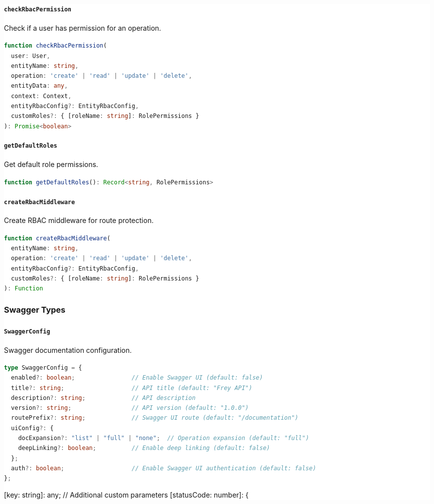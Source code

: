 #### `checkRbacPermission`

Check if a user has permission for an operation.

```typescript
function checkRbacPermission(
  user: User,
  entityName: string,
  operation: 'create' | 'read' | 'update' | 'delete',
  entityData: any,
  context: Context,
  entityRbacConfig?: EntityRbacConfig,
  customRoles?: { [roleName: string]: RolePermissions }
): Promise<boolean>
```

#### `getDefaultRoles`

Get default role permissions.

```typescript
function getDefaultRoles(): Record<string, RolePermissions>
```

#### `createRbacMiddleware`

Create RBAC middleware for route protection.

```typescript
function createRbacMiddleware(
  entityName: string,
  operation: 'create' | 'read' | 'update' | 'delete',
  entityRbacConfig?: EntityRbacConfig,
  customRoles?: { [roleName: string]: RolePermissions }
): Function
```

### Swagger Types

#### `SwaggerConfig`

Swagger documentation configuration.

```typescript
type SwaggerConfig = {
  enabled?: boolean;                // Enable Swagger UI (default: false)
  title?: string;                   // API title (default: "Frey API")
  description?: string;             // API description
  version?: string;                 // API version (default: "1.0.0")
  routePrefix?: string;             // Swagger UI route (default: "/documentation")
  uiConfig?: {
    docExpansion?: "list" | "full" | "none";  // Operation expansion (default: "full")
    deepLinking?: boolean;          // Enable deep linking (default: false)
  };
  auth?: boolean;                   // Enable Swagger UI authentication (default: false)
};
```


  [key: string]: any;             // Additional custom parameters
  [statusCode: number]: {